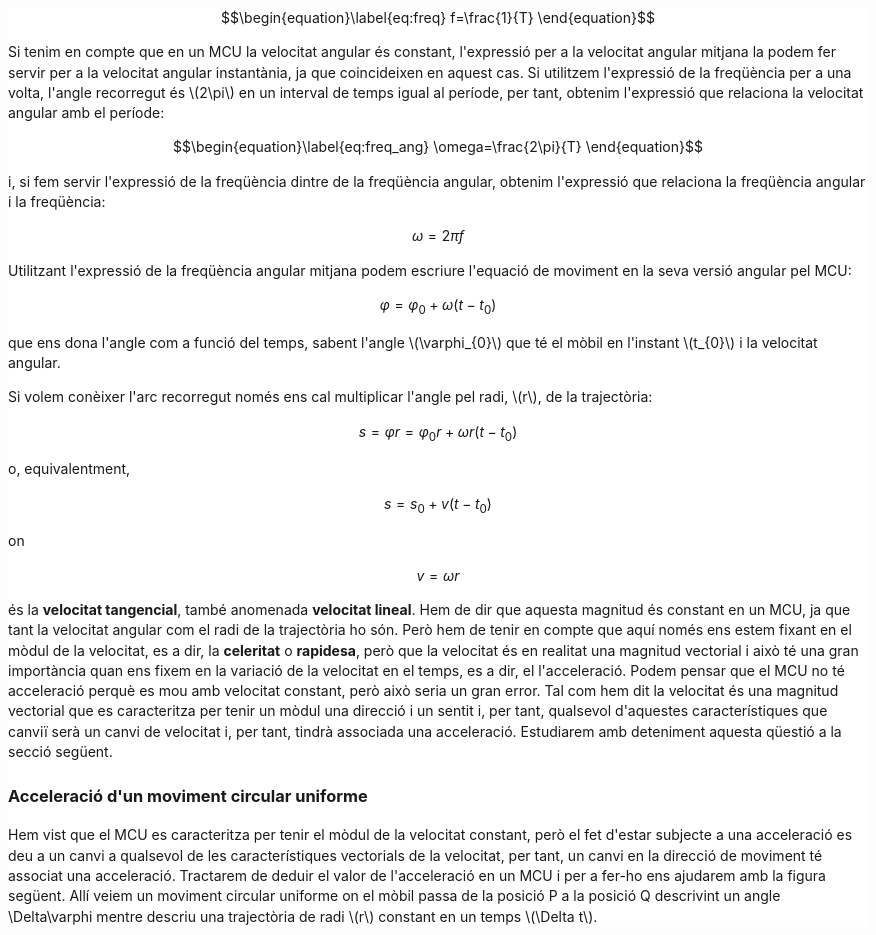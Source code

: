 $$\begin{equation}\label{eq:freq}
f=\frac{1}{T}
\end{equation}$$

Si tenim en compte que en un MCU la velocitat angular és constant, l'expressió  per a la velocitat angular mitjana la podem fer servir per a la velocitat angular instantània, ja que coincideixen en aquest cas. Si utilitzem l'expressió de la freqüència per a una volta, l'angle recorregut és \\(2\pi\\) en un interval de temps igual al període, per tant, obtenim l'expressió que relaciona la velocitat angular amb el període:

$$\begin{equation}\label{eq:freq_ang}
\omega=\frac{2\pi}{T}
\end{equation}$$

i, si fem servir l'expressió de la freqüència dintre de la freqüència angular, obtenim l'expressió que relaciona la freqüència angular i la freqüència:

$$\omega=2\pi f$$

Utilitzant l'expressió  de la freqüència angular mitjana podem escriure l'equació de moviment en la seva versió angular pel MCU:

$$\varphi=\varphi_{0}+\omega\big(t-t_{0}\big)$$

que ens dona l'angle com a funció del temps, sabent l'angle \\(\varphi_{0}\\) que té el mòbil en l'instant \\(t_{0}\\) i la velocitat angular.

Si volem conèixer l'arc recorregut només ens cal multiplicar l'angle pel radi, \\(r\\), de la trajectòria:

$$s=\varphi r=\varphi_{0}r+\omega r\big(t-t_{0}\big)$$

o, equivalentment,

$$s=s_{0}+v\big(t-t_{0}\big)$$

on 

$$v=\omega r$$

és la **velocitat tangencial**, també anomenada **velocitat lineal**. Hem de dir que aquesta magnitud és constant en un MCU, ja que tant la velocitat angular com el radi de la trajectòria ho són. Però hem de tenir en compte que aquí només ens estem fixant en el mòdul de la velocitat, es a dir, la **celeritat** o **rapidesa**, però que la velocitat és en realitat una magnitud vectorial i això té una gran importància quan ens fixem en la variació de la velocitat en el temps, es a dir, el l'acceleració. Podem pensar que el MCU no té acceleració perquè es mou amb velocitat constant, però això seria un gran error. Tal com hem dit la velocitat és una magnitud vectorial que es caracteritza per tenir un mòdul una direcció i un sentit i, per tant, qualsevol d'aquestes característiques que canviï serà un canvi de velocitat i, per tant, tindrà associada una acceleració. Estudiarem amb deteniment aquesta qüestió a la secció següent. 

### Acceleració d'un moviment circular uniforme

Hem vist que el MCU es caracteritza per tenir el mòdul de la velocitat constant, però el fet d'estar subjecte a una acceleració es deu a un canvi a qualsevol de les característiques vectorials de la velocitat, per tant, un canvi en la direcció de moviment té associat una acceleració. Tractarem de deduir el valor de l'acceleració en un MCU i per a fer-ho ens ajudarem amb la figura següent. Allí veiem un moviment circular uniforme on el mòbil passa de la posició P a la posició Q descrivint un angle \Delta\varphi mentre descriu una trajectòria de radi \\(r\\) constant en un temps \\(\Delta t\\). 
